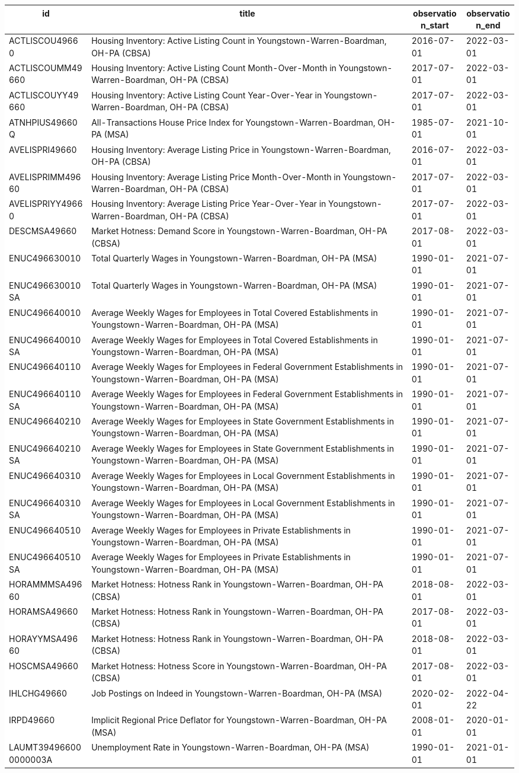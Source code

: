 | id                        | title                                                                                                                              | observation_start   | observation_end   |
|---------------------------|------------------------------------------------------------------------------------------------------------------------------------|---------------------|-------------------|
| ACTLISCOU49660            | Housing Inventory: Active Listing Count in Youngstown-Warren-Boardman, OH-PA (CBSA)                                                | 2016-07-01          | 2022-03-01        |
| ACTLISCOUMM49660          | Housing Inventory: Active Listing Count Month-Over-Month in Youngstown-Warren-Boardman, OH-PA (CBSA)                               | 2017-07-01          | 2022-03-01        |
| ACTLISCOUYY49660          | Housing Inventory: Active Listing Count Year-Over-Year in Youngstown-Warren-Boardman, OH-PA (CBSA)                                 | 2017-07-01          | 2022-03-01        |
| ATNHPIUS49660Q            | All-Transactions House Price Index for Youngstown-Warren-Boardman, OH-PA (MSA)                                                     | 1985-07-01          | 2021-10-01        |
| AVELISPRI49660            | Housing Inventory: Average Listing Price in Youngstown-Warren-Boardman, OH-PA (CBSA)                                               | 2016-07-01          | 2022-03-01        |
| AVELISPRIMM49660          | Housing Inventory: Average Listing Price Month-Over-Month in Youngstown-Warren-Boardman, OH-PA (CBSA)                              | 2017-07-01          | 2022-03-01        |
| AVELISPRIYY49660          | Housing Inventory: Average Listing Price Year-Over-Year in Youngstown-Warren-Boardman, OH-PA (CBSA)                                | 2017-07-01          | 2022-03-01        |
| DESCMSA49660              | Market Hotness: Demand Score in Youngstown-Warren-Boardman, OH-PA (CBSA)                                                           | 2017-08-01          | 2022-03-01        |
| ENUC496630010             | Total Quarterly Wages in Youngstown-Warren-Boardman, OH-PA (MSA)                                                                   | 1990-01-01          | 2021-07-01        |
| ENUC496630010SA           | Total Quarterly Wages in Youngstown-Warren-Boardman, OH-PA (MSA)                                                                   | 1990-01-01          | 2021-07-01        |
| ENUC496640010             | Average Weekly Wages for Employees in Total Covered Establishments in Youngstown-Warren-Boardman, OH-PA (MSA)                      | 1990-01-01          | 2021-07-01        |
| ENUC496640010SA           | Average Weekly Wages for Employees in Total Covered Establishments in Youngstown-Warren-Boardman, OH-PA (MSA)                      | 1990-01-01          | 2021-07-01        |
| ENUC496640110             | Average Weekly Wages for Employees in Federal Government Establishments in Youngstown-Warren-Boardman, OH-PA (MSA)                 | 1990-01-01          | 2021-07-01        |
| ENUC496640110SA           | Average Weekly Wages for Employees in Federal Government Establishments in Youngstown-Warren-Boardman, OH-PA (MSA)                 | 1990-01-01          | 2021-07-01        |
| ENUC496640210             | Average Weekly Wages for Employees in State Government Establishments in Youngstown-Warren-Boardman, OH-PA (MSA)                   | 1990-01-01          | 2021-07-01        |
| ENUC496640210SA           | Average Weekly Wages for Employees in State Government Establishments in Youngstown-Warren-Boardman, OH-PA (MSA)                   | 1990-01-01          | 2021-07-01        |
| ENUC496640310             | Average Weekly Wages for Employees in Local Government Establishments in Youngstown-Warren-Boardman, OH-PA (MSA)                   | 1990-01-01          | 2021-07-01        |
| ENUC496640310SA           | Average Weekly Wages for Employees in Local Government Establishments in Youngstown-Warren-Boardman, OH-PA (MSA)                   | 1990-01-01          | 2021-07-01        |
| ENUC496640510             | Average Weekly Wages for Employees in Private Establishments in Youngstown-Warren-Boardman, OH-PA (MSA)                            | 1990-01-01          | 2021-07-01        |
| ENUC496640510SA           | Average Weekly Wages for Employees in Private Establishments in Youngstown-Warren-Boardman, OH-PA (MSA)                            | 1990-01-01          | 2021-07-01        |
| HORAMMMSA49660            | Market Hotness: Hotness Rank in Youngstown-Warren-Boardman, OH-PA (CBSA)                                                           | 2018-08-01          | 2022-03-01        |
| HORAMSA49660              | Market Hotness: Hotness Rank in Youngstown-Warren-Boardman, OH-PA (CBSA)                                                           | 2017-08-01          | 2022-03-01        |
| HORAYYMSA49660            | Market Hotness: Hotness Rank in Youngstown-Warren-Boardman, OH-PA (CBSA)                                                           | 2018-08-01          | 2022-03-01        |
| HOSCMSA49660              | Market Hotness: Hotness Score in Youngstown-Warren-Boardman, OH-PA (CBSA)                                                          | 2017-08-01          | 2022-03-01        |
| IHLCHG49660               | Job Postings on Indeed in Youngstown-Warren-Boardman, OH-PA (MSA)                                                                  | 2020-02-01          | 2022-04-22        |
| IRPD49660                 | Implicit Regional Price Deflator for Youngstown-Warren-Boardman, OH-PA (MSA)                                                       | 2008-01-01          | 2020-01-01        |
| LAUMT394966000000003A     | Unemployment Rate in Youngstown-Warren-Boardman, OH-PA (MSA)                                                                       | 1990-01-01          | 2021-01-01        |